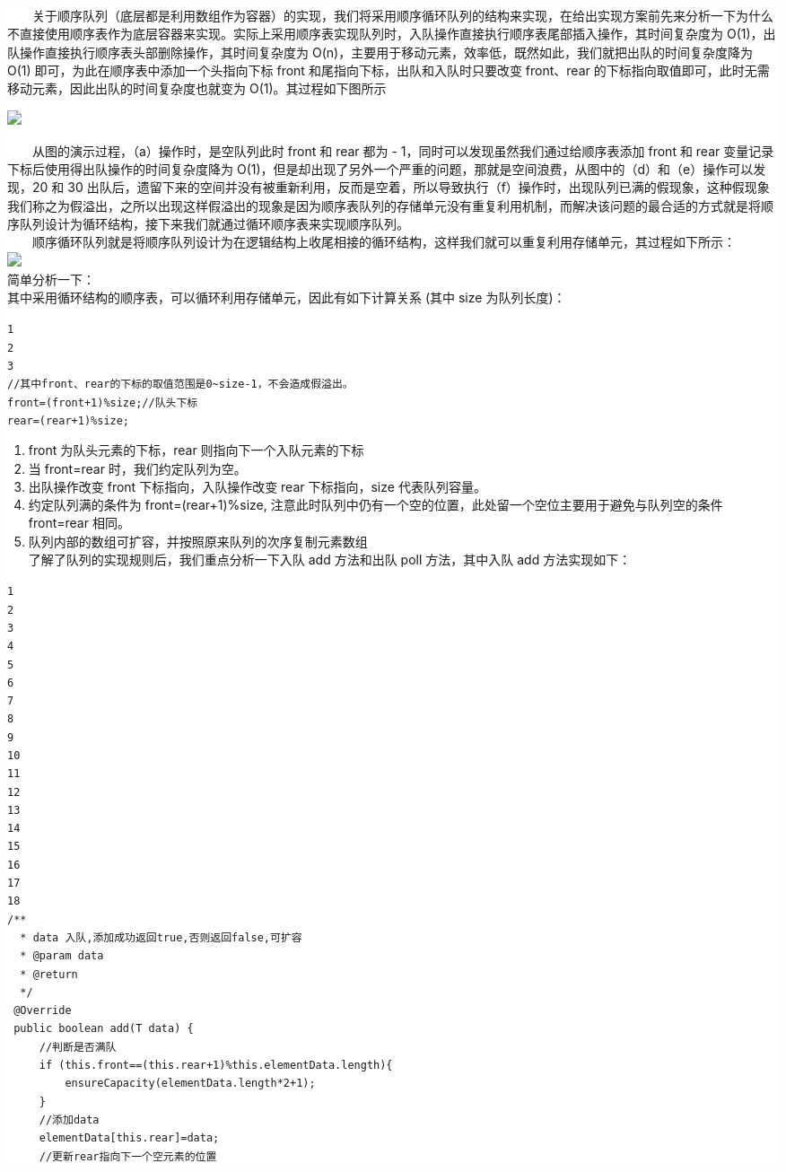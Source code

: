   关于顺序队列（底层都是利用数组作为容器）的实现，我们将采用顺序循环队列的结构来实现，在给出实现方案前先来分析一下为什么不直接使用顺序表作为底层容器来实现。实际上采用顺序表实现队列时，入队操作直接执行顺序表尾部插入操作，其时间复杂度为 O(1)，出队操作直接执行顺序表头部删除操作，其时间复杂度为 O(n)，主要用于移动元素，效率低，既然如此，我们就把出队的时间复杂度降为 O(1) 即可，为此在顺序表中添加一个头指向下标 front 和尾指向下标，出队和入队时只要改变 front、rear 的下标指向取值即可，此时无需移动元素，因此出队的时间复杂度也就变为 O(1)。其过程如下图所示

![](https://img-blog.csdn.net/20161203175132047)

  从图的演示过程，（a）操作时，是空队列此时 front 和 rear 都为 - 1，同时可以发现虽然我们通过给顺序表添加 front 和 rear 变量记录下标后使用得出队操作的时间复杂度降为 O(1)，但是却出现了另外一个严重的问题，那就是空间浪费，从图中的（d）和（e）操作可以发现，20 和 30 出队后，遗留下来的空间并没有被重新利用，反而是空着，所以导致执行（f）操作时，出现队列已满的假现象，这种假现象我们称之为假溢出，之所以出现这样假溢出的现象是因为顺序表队列的存储单元没有重复利用机制，而解决该问题的最合适的方式就是将顺序队列设计为循环结构，接下来我们就通过循环顺序表来实现顺序队列。  
  顺序循环队列就是将顺序队列设计为在逻辑结构上收尾相接的循环结构，这样我们就可以重复利用存储单元，其过程如下所示：  
![](https://img-blog.csdn.net/20161203194723292)  
简单分析一下：  
其中采用循环结构的顺序表，可以循环利用存储单元，因此有如下计算关系 (其中 size 为队列长度)：

```
1
2
3
//其中front、rear的下标的取值范围是0~size-1，不会造成假溢出。
front=(front+1)%size;//队头下标
rear=(rear+1)%size;

```

1.  front 为队头元素的下标，rear 则指向下一个入队元素的下标
2.  当 front=rear 时，我们约定队列为空。
3.  出队操作改变 front 下标指向，入队操作改变 rear 下标指向，size 代表队列容量。
4.  约定队列满的条件为 front=(rear+1)%size, 注意此时队列中仍有一个空的位置，此处留一个空位主要用于避免与队列空的条件 front=rear 相同。
5.  队列内部的数组可扩容，并按照原来队列的次序复制元素数组  
    了解了队列的实现规则后，我们重点分析一下入队 add 方法和出队 poll 方法，其中入队 add 方法实现如下：

```
1
2
3
4
5
6
7
8
9
10
11
12
13
14
15
16
17
18
/**
  * data 入队,添加成功返回true,否则返回false,可扩容
  * @param data
  * @return
  */
 @Override
 public boolean add(T data) {
     //判断是否满队
     if (this.front==(this.rear+1)%this.elementData.length){
         ensureCapacity(elementData.length*2+1);
     }
     //添加data
     elementData[this.rear]=data;
     //更新rear指向下一个空元素的位置
```